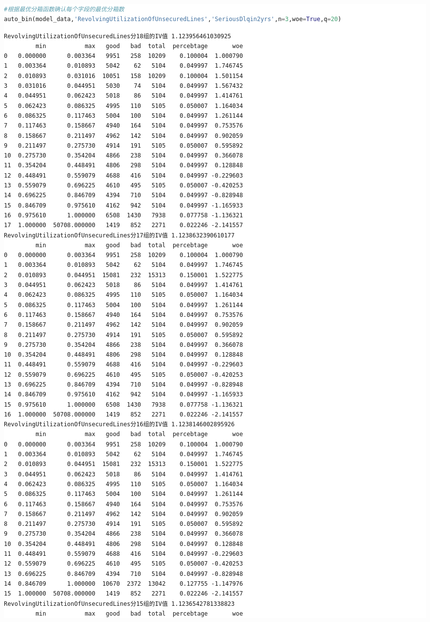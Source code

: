 
```python
#根据最优分箱函数确认每个字段的最优分箱数
auto_bin(model_data,'RevolvingUtilizationOfUnsecuredLines','SeriousDlqin2yrs',n=3,woe=True,q=20)
```

    RevolvingUtilizationOfUnsecuredLines分18组的IV值 1.123956461030925
             min           max   good   bad  total  percebtage       woe
    0   0.000000      0.003364   9951   258  10209    0.100004  1.000790
    1   0.003364      0.010893   5042    62   5104    0.049997  1.746745
    2   0.010893      0.031016  10051   158  10209    0.100004  1.501154
    3   0.031016      0.044951   5030    74   5104    0.049997  1.567432
    4   0.044951      0.062423   5018    86   5104    0.049997  1.414761
    5   0.062423      0.086325   4995   110   5105    0.050007  1.164034
    6   0.086325      0.117463   5004   100   5104    0.049997  1.261144
    7   0.117463      0.158667   4940   164   5104    0.049997  0.753576
    8   0.158667      0.211497   4962   142   5104    0.049997  0.902059
    9   0.211497      0.275730   4914   191   5105    0.050007  0.595892
    10  0.275730      0.354204   4866   238   5104    0.049997  0.366078
    11  0.354204      0.448491   4806   298   5104    0.049997  0.128848
    12  0.448491      0.559079   4688   416   5104    0.049997 -0.229603
    13  0.559079      0.696225   4610   495   5105    0.050007 -0.420253
    14  0.696225      0.846709   4394   710   5104    0.049997 -0.828948
    15  0.846709      0.975610   4162   942   5104    0.049997 -1.165933
    16  0.975610      1.000000   6508  1430   7938    0.077758 -1.136321
    17  1.000000  50708.000000   1419   852   2271    0.022246 -2.141557
    RevolvingUtilizationOfUnsecuredLines分17组的IV值 1.1238632390610177
             min           max   good   bad  total  percebtage       woe
    0   0.000000      0.003364   9951   258  10209    0.100004  1.000790
    1   0.003364      0.010893   5042    62   5104    0.049997  1.746745
    2   0.010893      0.044951  15081   232  15313    0.150001  1.522775
    3   0.044951      0.062423   5018    86   5104    0.049997  1.414761
    4   0.062423      0.086325   4995   110   5105    0.050007  1.164034
    5   0.086325      0.117463   5004   100   5104    0.049997  1.261144
    6   0.117463      0.158667   4940   164   5104    0.049997  0.753576
    7   0.158667      0.211497   4962   142   5104    0.049997  0.902059
    8   0.211497      0.275730   4914   191   5105    0.050007  0.595892
    9   0.275730      0.354204   4866   238   5104    0.049997  0.366078
    10  0.354204      0.448491   4806   298   5104    0.049997  0.128848
    11  0.448491      0.559079   4688   416   5104    0.049997 -0.229603
    12  0.559079      0.696225   4610   495   5105    0.050007 -0.420253
    13  0.696225      0.846709   4394   710   5104    0.049997 -0.828948
    14  0.846709      0.975610   4162   942   5104    0.049997 -1.165933
    15  0.975610      1.000000   6508  1430   7938    0.077758 -1.136321
    16  1.000000  50708.000000   1419   852   2271    0.022246 -2.141557
    RevolvingUtilizationOfUnsecuredLines分16组的IV值 1.1238146002895926
             min           max   good   bad  total  percebtage       woe
    0   0.000000      0.003364   9951   258  10209    0.100004  1.000790
    1   0.003364      0.010893   5042    62   5104    0.049997  1.746745
    2   0.010893      0.044951  15081   232  15313    0.150001  1.522775
    3   0.044951      0.062423   5018    86   5104    0.049997  1.414761
    4   0.062423      0.086325   4995   110   5105    0.050007  1.164034
    5   0.086325      0.117463   5004   100   5104    0.049997  1.261144
    6   0.117463      0.158667   4940   164   5104    0.049997  0.753576
    7   0.158667      0.211497   4962   142   5104    0.049997  0.902059
    8   0.211497      0.275730   4914   191   5105    0.050007  0.595892
    9   0.275730      0.354204   4866   238   5104    0.049997  0.366078
    10  0.354204      0.448491   4806   298   5104    0.049997  0.128848
    11  0.448491      0.559079   4688   416   5104    0.049997 -0.229603
    12  0.559079      0.696225   4610   495   5105    0.050007 -0.420253
    13  0.696225      0.846709   4394   710   5104    0.049997 -0.828948
    14  0.846709      1.000000  10670  2372  13042    0.127755 -1.147976
    15  1.000000  50708.000000   1419   852   2271    0.022246 -2.141557
    RevolvingUtilizationOfUnsecuredLines分15组的IV值 1.1236542781338823
             min           max   good   bad  total  percebtage       woe